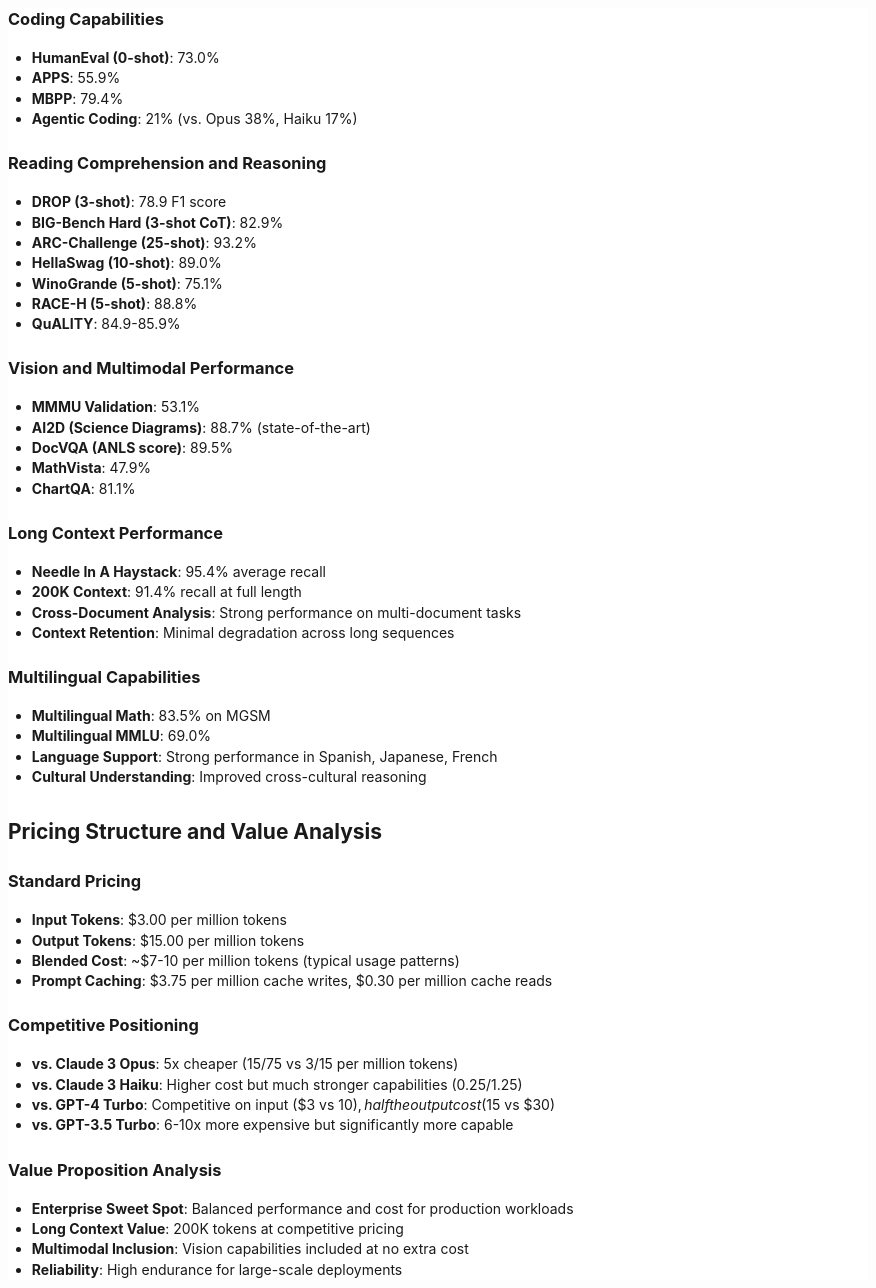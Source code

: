### Coding Capabilities
- **HumanEval (0-shot)**: 73.0%
- **APPS**: 55.9%
- **MBPP**: 79.4%
- **Agentic Coding**: 21% (vs. Opus 38%, Haiku 17%)

### Reading Comprehension and Reasoning
- **DROP (3-shot)**: 78.9 F1 score
- **BIG-Bench Hard (3-shot CoT)**: 82.9%
- **ARC-Challenge (25-shot)**: 93.2%
- **HellaSwag (10-shot)**: 89.0%
- **WinoGrande (5-shot)**: 75.1%
- **RACE-H (5-shot)**: 88.8%
- **QuALITY**: 84.9-85.9%

### Vision and Multimodal Performance
- **MMMU Validation**: 53.1%
- **AI2D (Science Diagrams)**: 88.7% (state-of-the-art)
- **DocVQA (ANLS score)**: 89.5%
- **MathVista**: 47.9%
- **ChartQA**: 81.1%

### Long Context Performance
- **Needle In A Haystack**: 95.4% average recall
- **200K Context**: 91.4% recall at full length
- **Cross-Document Analysis**: Strong performance on multi-document tasks
- **Context Retention**: Minimal degradation across long sequences

### Multilingual Capabilities
- **Multilingual Math**: 83.5% on MGSM
- **Multilingual MMLU**: 69.0%
- **Language Support**: Strong performance in Spanish, Japanese, French
- **Cultural Understanding**: Improved cross-cultural reasoning

## Pricing Structure and Value Analysis

### Standard Pricing
- **Input Tokens**: $3.00 per million tokens
- **Output Tokens**: $15.00 per million tokens
- **Blended Cost**: ~$7-10 per million tokens (typical usage patterns)
- **Prompt Caching**: $3.75 per million cache writes, $0.30 per million cache reads

### Competitive Positioning
- **vs. Claude 3 Opus**: 5x cheaper ($15/$75 vs $3/$15 per million tokens)
- **vs. Claude 3 Haiku**: Higher cost but much stronger capabilities ($0.25/$1.25)
- **vs. GPT-4 Turbo**: Competitive on input ($3 vs $10), half the output cost ($15 vs $30)
- **vs. GPT-3.5 Turbo**: 6-10x more expensive but significantly more capable

### Value Proposition Analysis
- **Enterprise Sweet Spot**: Balanced performance and cost for production workloads
- **Long Context Value**: 200K tokens at competitive pricing
- **Multimodal Inclusion**: Vision capabilities included at no extra cost
- **Reliability**: High endurance for large-scale deployments
